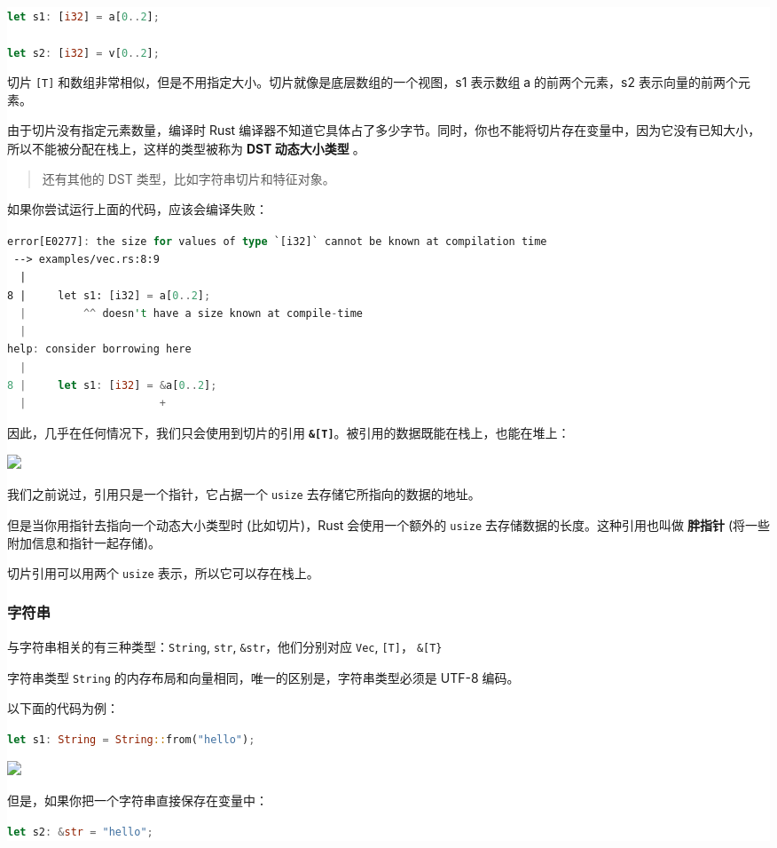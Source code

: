 ```rs
let s1: [i32] = a[0..2];

let s2: [i32] = v[0..2];
```

切片 `[T]` 和数组非常相似，但是不用指定大小。切片就像是底层数组的一个视图，s1 表示数组 a 的前两个元素，s2 表示向量的前两个元素。

由于切片没有指定元素数量，编译时 Rust
编译器不知道它具体占了多少字节。同时，你也不能将切片存在变量中，因为它没有已知大小，所以不能被分配在栈上，这样的类型被称为 **DST 动态大小类型** 。

> 还有其他的 DST 类型，比如字符串切片和特征对象。

如果你尝试运行上面的代码，应该会编译失败：

```rs
error[E0277]: the size for values of type `[i32]` cannot be known at compilation time
 --> examples/vec.rs:8:9
  |
8 |     let s1: [i32] = a[0..2];
  |         ^^ doesn't have a size known at compile-time
  |
help: consider borrowing here
  |
8 |     let s1: [i32] = &a[0..2];
  |                     +
```

因此，几乎在任何情况下，我们只会使用到切片的引用 **`&[T]`**。被引用的数据既能在栈上，也能在堆上：

<img src="https://github.com/rustt-org/rustt-assets/blob/main/20220504-Visualizing-memory-layout-of-Rust-data-types/202205042149818.png" height=400px />

我们之前说过，引用只是一个指针，它占据一个 `usize` 去存储它所指向的数据的地址。

但是当你用指针去指向一个动态大小类型时 (比如切片)，Rust 会使用一个额外的 `usize` 去存储数据的长度。这种引用也叫做 **胖指针**
(将一些附加信息和指针一起存储)。

切片引用可以用两个 `usize` 表示，所以它可以存在栈上。

### 字符串

与字符串相关的有三种类型：`String`, `str`, `&str`，他们分别对应 `Vec`, `[T]`， `&[T}`

字符串类型 `String` 的内存布局和向量相同，唯一的区别是，字符串类型必须是 UTF-8 编码。

以下面的代码为例：

```rs
let s1: String = String::from("hello");
```

<img src="https://github.com/rustt-org/rustt-assets/blob/main/20220504-Visualizing-memory-layout-of-Rust-data-types/202205041444837.png" height=300px />

但是，如果你把一个字符串直接保存在变量中：

```rs
let s2: &str = "hello";
```
